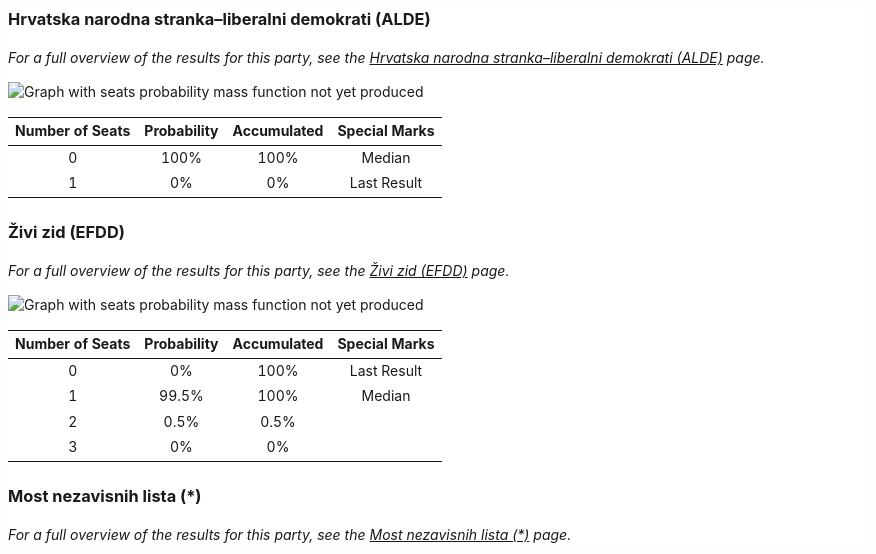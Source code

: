 ### Hrvatska narodna stranka–liberalni demokrati (ALDE)

*For a full overview of the results for this party, see the [Hrvatska narodna stranka–liberalni demokrati (ALDE)](party-hrvatskanarodnastranka–liberalnidemokratialde.html) page.*

![Graph with seats probability mass function not yet produced](average-2019-04-30-seats-pmf-hrvatskanarodnastranka–liberalnidemokratialde.png "Seats Probability Mass Function")

| Number of Seats | Probability | Accumulated | Special Marks |
|:---------------:|:-----------:|:-----------:|:-------------:|
| 0 | 100% | 100% | Median |
| 1 | 0% | 0% | Last Result |

### Živi zid (EFDD)

*For a full overview of the results for this party, see the [Živi zid (EFDD)](party-živizidefdd.html) page.*

![Graph with seats probability mass function not yet produced](average-2019-04-30-seats-pmf-živizidefdd.png "Seats Probability Mass Function")

| Number of Seats | Probability | Accumulated | Special Marks |
|:---------------:|:-----------:|:-----------:|:-------------:|
| 0 | 0% | 100% | Last Result |
| 1 | 99.5% | 100% | Median |
| 2 | 0.5% | 0.5% |  |
| 3 | 0% | 0% |  |

### Most nezavisnih lista (*)

*For a full overview of the results for this party, see the [Most nezavisnih lista (*)](party-mostnezavisnihlista.html) page.*
